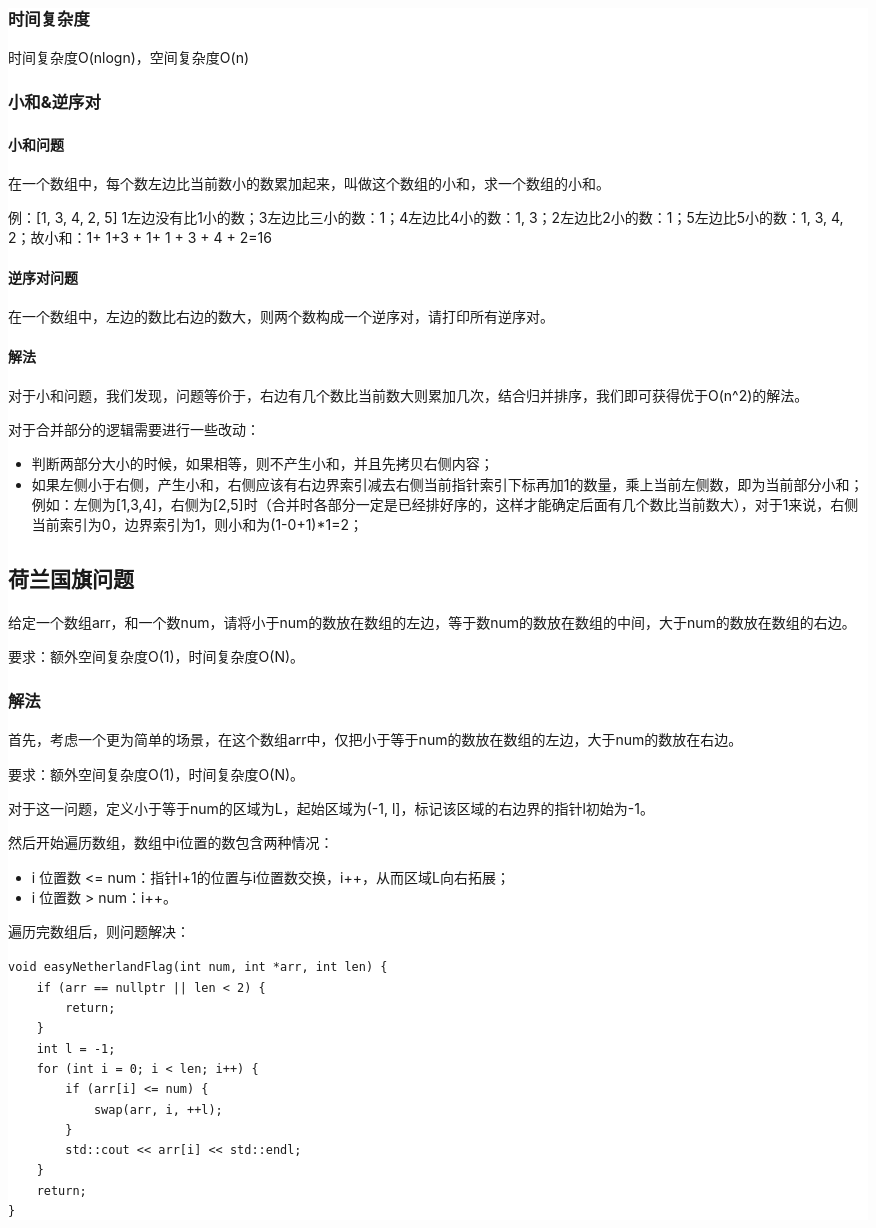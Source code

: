 ### 时间复杂度

时间复杂度O(nlogn)，空间复杂度O(n)



### 小和&逆序对

#### 小和问题

在一个数组中，每个数左边比当前数小的数累加起来，叫做这个数组的小和，求一个数组的小和。

例：[1, 3, 4, 2, 5] 1左边没有比1小的数；3左边比三小的数：1；4左边比4小的数：1, 3；2左边比2小的数：1；5左边比5小的数：1, 3, 4, 2；故小和：1+ 1+3 + 1+ 1 + 3 + 4 + 2=16

#### 逆序对问题

在一个数组中，左边的数比右边的数大，则两个数构成一个逆序对，请打印所有逆序对。

#### 解法

对于小和问题，我们发现，问题等价于，右边有几个数比当前数大则累加几次，结合归并排序，我们即可获得优于O(n^2)的解法。

对于合并部分的逻辑需要进行一些改动：

- 判断两部分大小的时候，如果相等，则不产生小和，并且先拷贝右侧内容；
- 如果左侧小于右侧，产生小和，右侧应该有右边界索引减去右侧当前指针索引下标再加1的数量，乘上当前左侧数，即为当前部分小和；例如：左侧为[1,3,4]，右侧为[2,5]时（合并时各部分一定是已经排好序的，这样才能确定后面有几个数比当前数大），对于1来说，右侧当前索引为0，边界索引为1，则小和为(1-0+1)*1=2；

```

```



## 荷兰国旗问题

给定一个数组arr，和一个数num，请将小于num的数放在数组的左边，等于数num的数放在数组的中间，大于num的数放在数组的右边。

要求：额外空间复杂度O(1)，时间复杂度O(N)。

### 解法

首先，考虑一个更为简单的场景，在这个数组arr中，仅把小于等于num的数放在数组的左边，大于num的数放在右边。

要求：额外空间复杂度O(1)，时间复杂度O(N)。

对于这一问题，定义小于等于num的区域为L，起始区域为(-1, l]，标记该区域的右边界的指针l初始为-1。

然后开始遍历数组，数组中i位置的数包含两种情况：

- i 位置数 <= num：指针l+1的位置与i位置数交换，i++，从而区域L向右拓展；
- i 位置数 > num：i++。

遍历完数组后，则问题解决：

```
void easyNetherlandFlag(int num, int *arr, int len) {
	if (arr == nullptr || len < 2) {
		return;
	}
	int l = -1;
	for (int i = 0; i < len; i++) {
		if (arr[i] <= num) {
			swap(arr, i, ++l);
		}
		std::cout << arr[i] << std::endl;
	}
	return;
}
```
